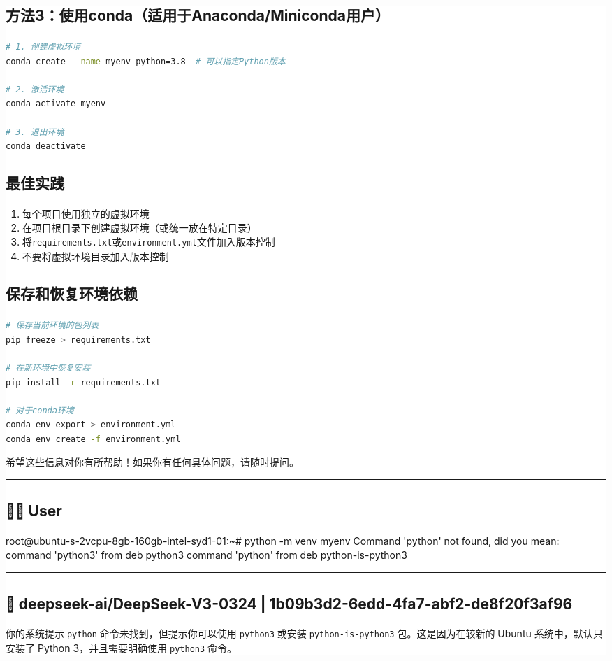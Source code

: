 ## 方法3：使用conda（适用于Anaconda/Miniconda用户）

```bash
# 1. 创建虚拟环境
conda create --name myenv python=3.8  # 可以指定Python版本

# 2. 激活环境
conda activate myenv

# 3. 退出环境
conda deactivate
```

## 最佳实践

1. 每个项目使用独立的虚拟环境
2. 在项目根目录下创建虚拟环境（或统一放在特定目录）
3. 将`requirements.txt`或`environment.yml`文件加入版本控制
4. 不要将虚拟环境目录加入版本控制

## 保存和恢复环境依赖

```bash
# 保存当前环境的包列表
pip freeze > requirements.txt

# 在新环境中恢复安装
pip install -r requirements.txt

# 对于conda环境
conda env export > environment.yml
conda env create -f environment.yml
```

希望这些信息对你有所帮助！如果你有任何具体问题，请随时提问。

---
## 🧑‍💻 User

root@ubuntu-s-2vcpu-8gb-160gb-intel-syd1-01:~# python -m venv myenv
Command 'python' not found, did you mean:
command 'python3' from deb python3
command 'python' from deb python-is-python3

---
## 🤖 deepseek-ai/DeepSeek-V3-0324 | 1b09b3d2-6edd-4fa7-abf2-de8f20f3af96

你的系统提示 `python` 命令未找到，但提示你可以使用 `python3` 或安装 `python-is-python3` 包。这是因为在较新的 Ubuntu 系统中，默认只安装了 Python 3，并且需要明确使用 `python3` 命令。
